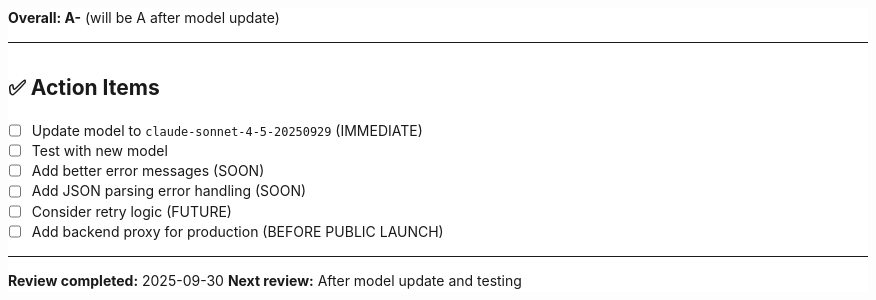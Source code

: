 **Overall: A-** (will be A after model update)

---

## ✅ Action Items

- [ ] Update model to `claude-sonnet-4-5-20250929` (IMMEDIATE)
- [ ] Test with new model
- [ ] Add better error messages (SOON)
- [ ] Add JSON parsing error handling (SOON)
- [ ] Consider retry logic (FUTURE)
- [ ] Add backend proxy for production (BEFORE PUBLIC LAUNCH)

---

**Review completed:** 2025-09-30
**Next review:** After model update and testing
